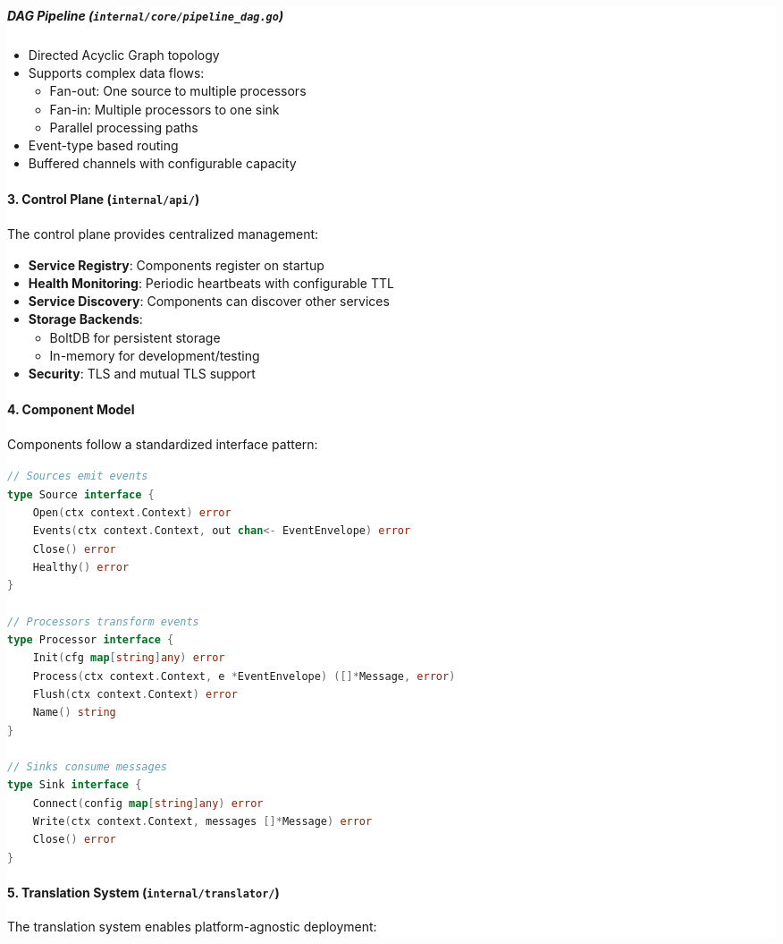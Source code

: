 ##### DAG Pipeline (`internal/core/pipeline_dag.go`)
- Directed Acyclic Graph topology
- Supports complex data flows:
  - Fan-out: One source to multiple processors
  - Fan-in: Multiple processors to one sink
  - Parallel processing paths
- Event-type based routing
- Buffered channels with configurable capacity

#### 3. Control Plane (`internal/api/`)

The control plane provides centralized management:

- **Service Registry**: Components register on startup
- **Health Monitoring**: Periodic heartbeats with configurable TTL
- **Service Discovery**: Components can discover other services
- **Storage Backends**: 
  - BoltDB for persistent storage
  - In-memory for development/testing
- **Security**: TLS and mutual TLS support

#### 4. Component Model

Components follow a standardized interface pattern:

```go
// Sources emit events
type Source interface {
    Open(ctx context.Context) error
    Events(ctx context.Context, out chan<- EventEnvelope) error
    Close() error
    Healthy() error
}

// Processors transform events
type Processor interface {
    Init(cfg map[string]any) error
    Process(ctx context.Context, e *EventEnvelope) ([]*Message, error)
    Flush(ctx context.Context) error
    Name() string
}

// Sinks consume messages
type Sink interface {
    Connect(config map[string]any) error
    Write(ctx context.Context, messages []*Message) error
    Close() error
}
```

#### 5. Translation System (`internal/translator/`)

The translation system enables platform-agnostic deployment:
